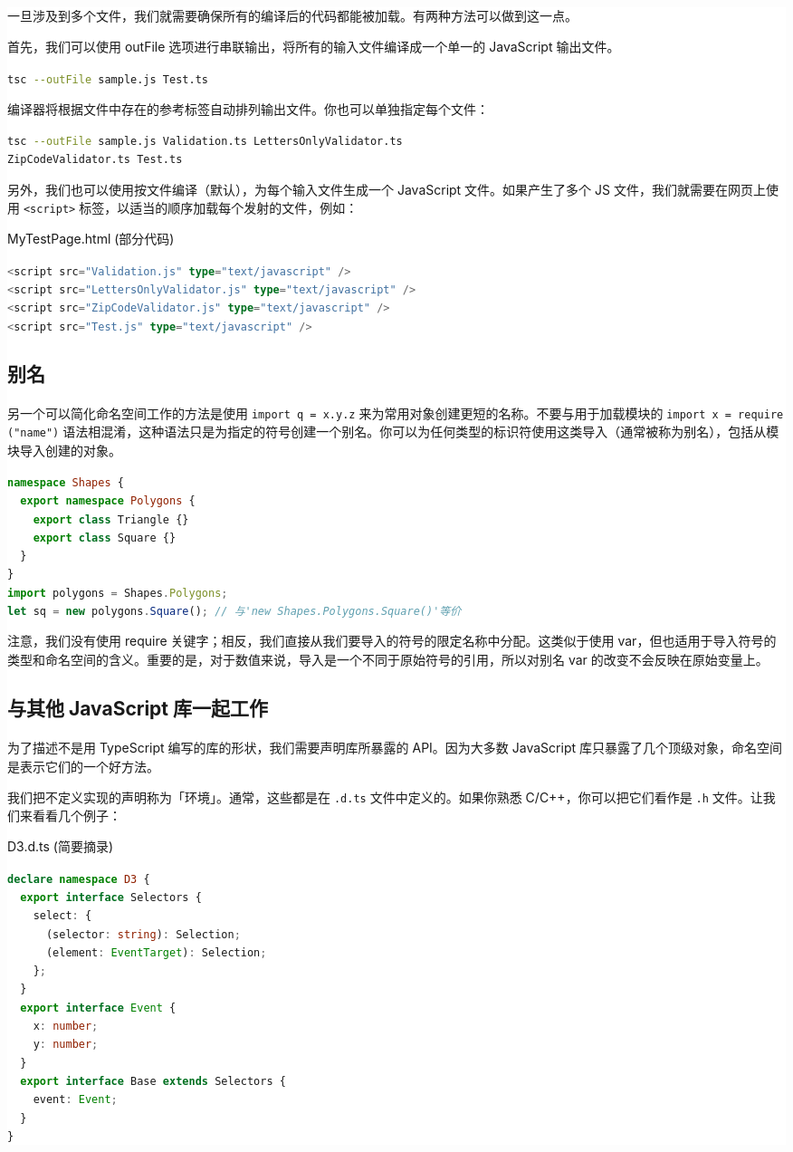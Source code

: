 一旦涉及到多个文件，我们就需要确保所有的编译后的代码都能被加载。有两种方法可以做到这一点。

首先，我们可以使用 outFile 选项进行串联输出，将所有的输入文件编译成一个单一的 JavaScript 输出文件。

```sh
tsc --outFile sample.js Test.ts
```

编译器将根据文件中存在的参考标签自动排列输出文件。你也可以单独指定每个文件：

```sh
tsc --outFile sample.js Validation.ts LettersOnlyValidator.ts
ZipCodeValidator.ts Test.ts
```

另外，我们也可以使用按文件编译（默认），为每个输入文件生成一个 JavaScript 文件。如果产生了多个 JS 文件，我们就需要在网页上使用 `<script>` 标签，以适当的顺序加载每个发射的文件，例如：

MyTestPage.html (部分代码)

```typescript
<script src="Validation.js" type="text/javascript" />
<script src="LettersOnlyValidator.js" type="text/javascript" />
<script src="ZipCodeValidator.js" type="text/javascript" />
<script src="Test.js" type="text/javascript" />
```

## 别名

另一个可以简化命名空间工作的方法是使用 `import q = x.y.z` 来为常用对象创建更短的名称。不要与用于加载模块的 `import x = require("name")` 语法相混淆，这种语法只是为指定的符号创建一个别名。你可以为任何类型的标识符使用这类导入（通常被称为别名），包括从模块导入创建的对象。

```typescript
namespace Shapes {
  export namespace Polygons {
    export class Triangle {}
    export class Square {}
  }
}
import polygons = Shapes.Polygons;
let sq = new polygons.Square(); // 与'new Shapes.Polygons.Square()'等价
```

注意，我们没有使用 require 关键字；相反，我们直接从我们要导入的符号的限定名称中分配。这类似于使用 var，但也适用于导入符号的类型和命名空间的含义。重要的是，对于数值来说，导入是一个不同于原始符号的引用，所以对别名 var 的改变不会反映在原始变量上。

## 与其他 JavaScript 库一起工作

为了描述不是用 TypeScript 编写的库的形状，我们需要声明库所暴露的 API。因为大多数 JavaScript 库只暴露了几个顶级对象，命名空间是表示它们的一个好方法。

我们把不定义实现的声明称为「环境」。通常，这些都是在 `.d.ts` 文件中定义的。如果你熟悉 C/C++，你可以把它们看作是 `.h` 文件。让我们来看看几个例子：

D3.d.ts (简要摘录)

```typescript
declare namespace D3 {
  export interface Selectors {
    select: {
      (selector: string): Selection;
      (element: EventTarget): Selection;
    };
  }
  export interface Event {
    x: number;
    y: number;
  }
  export interface Base extends Selectors {
    event: Event;
  }
}
```